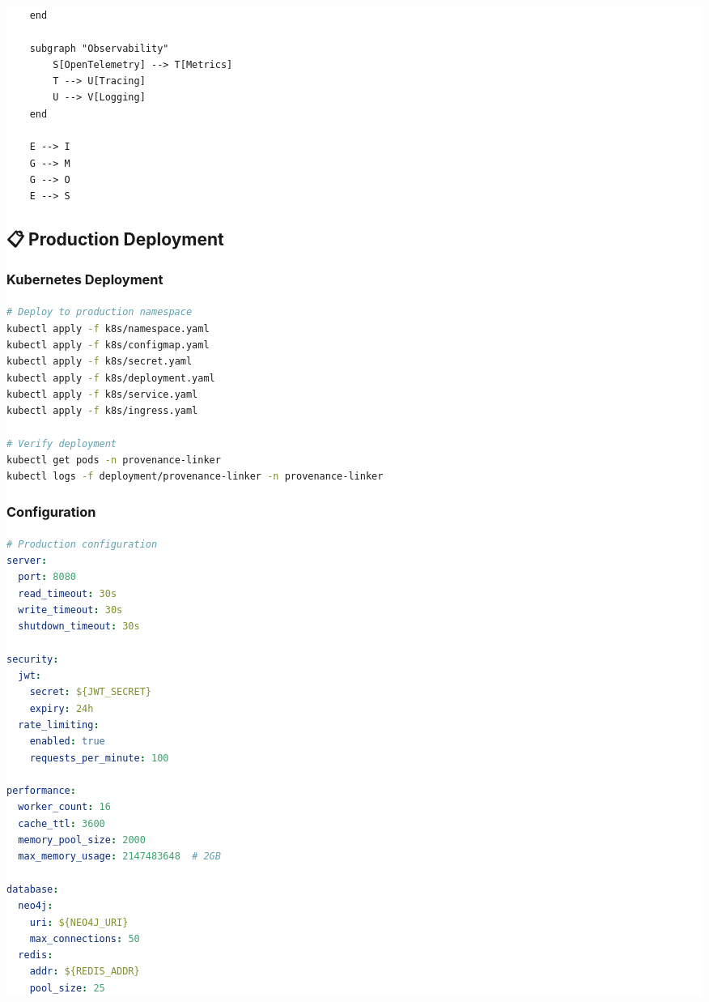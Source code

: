 ```mermaid
    end
    
    subgraph "Observability"
        S[OpenTelemetry] --> T[Metrics]
        T --> U[Tracing]
        U --> V[Logging]
    end
    
    E --> I
    G --> M
    G --> O
    E --> S
```

## 📋 Production Deployment

### Kubernetes Deployment

```bash
# Deploy to production namespace
kubectl apply -f k8s/namespace.yaml
kubectl apply -f k8s/configmap.yaml
kubectl apply -f k8s/secret.yaml
kubectl apply -f k8s/deployment.yaml
kubectl apply -f k8s/service.yaml
kubectl apply -f k8s/ingress.yaml

# Verify deployment
kubectl get pods -n provenance-linker
kubectl logs -f deployment/provenance-linker -n provenance-linker
```

### Configuration

```yaml
# Production configuration
server:
  port: 8080
  read_timeout: 30s
  write_timeout: 30s
  shutdown_timeout: 30s

security:
  jwt:
    secret: ${JWT_SECRET}
    expiry: 24h
  rate_limiting:
    enabled: true
    requests_per_minute: 100

performance:
  worker_count: 16
  cache_ttl: 3600
  memory_pool_size: 2000
  max_memory_usage: 2147483648  # 2GB

database:
  neo4j:
    uri: ${NEO4J_URI}
    max_connections: 50
  redis:
    addr: ${REDIS_ADDR}
    pool_size: 25
```